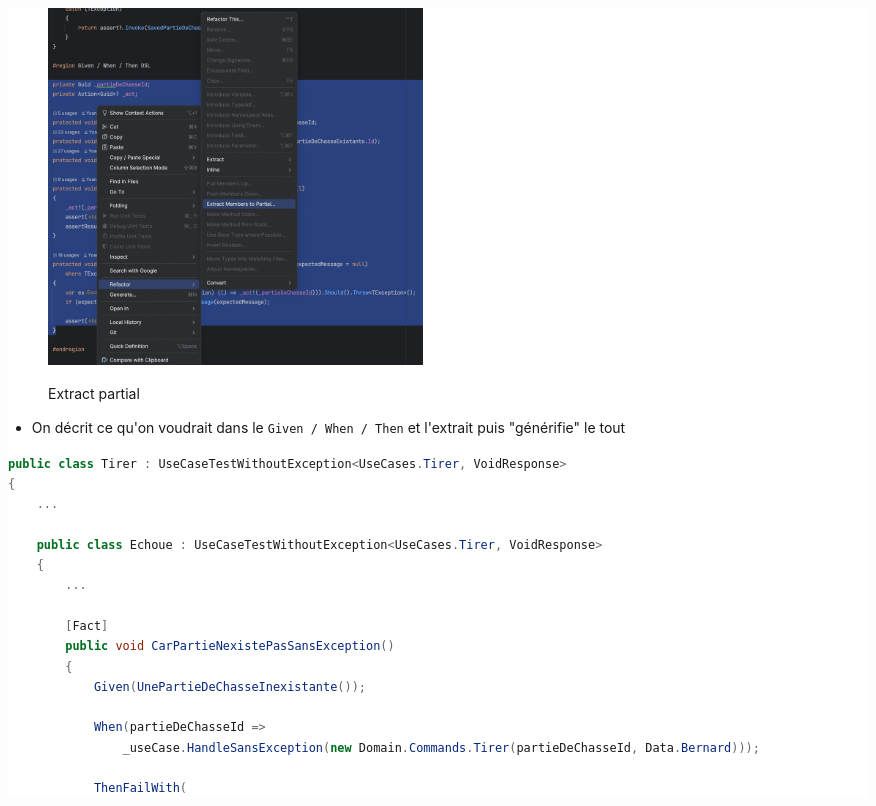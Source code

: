 <figure><img src="../../../.gitbook/assets/extract-partial.webp" alt="" width="375"><figcaption><p>Extract partial</p></figcaption></figure>

* On décrit ce qu'on voudrait dans le `Given / When / Then` et l'extrait puis "générifie" le tout

```csharp
public class Tirer : UseCaseTestWithoutException<UseCases.Tirer, VoidResponse>
{
    ...

    public class Echoue : UseCaseTestWithoutException<UseCases.Tirer, VoidResponse>
    {
        ...
        
        [Fact]
        public void CarPartieNexistePasSansException()
        {
            Given(UnePartieDeChasseInexistante());

            When(partieDeChasseId =>
                _useCase.HandleSansException(new Domain.Commands.Tirer(partieDeChasseId, Data.Bernard)));

            ThenFailWith(
```